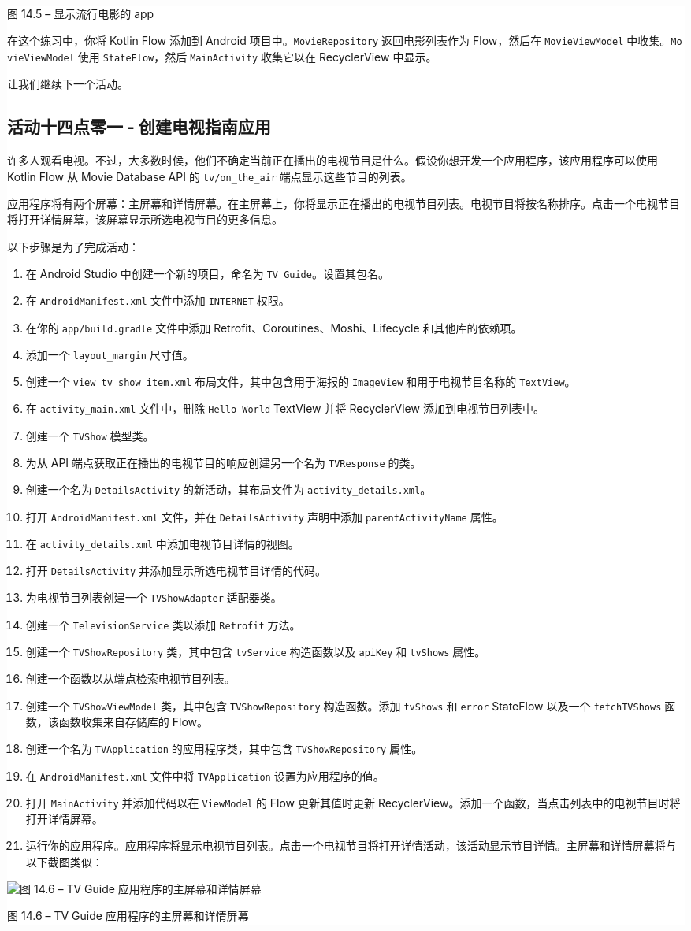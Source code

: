 图 14.5 – 显示流行电影的 app

在这个练习中，你将 Kotlin Flow 添加到 Android 项目中。`MovieRepository` 返回电影列表作为 Flow，然后在 `MovieViewModel` 中收集。`MovieViewModel` 使用 `StateFlow`，然后 `MainActivity` 收集它以在 RecyclerView 中显示。

让我们继续下一个活动。

## 活动十四点零一 - 创建电视指南应用

许多人观看电视。不过，大多数时候，他们不确定当前正在播出的电视节目是什么。假设你想开发一个应用程序，该应用程序可以使用 Kotlin Flow 从 Movie Database API 的 `tv/on_the_air` 端点显示这些节目的列表。

应用程序将有两个屏幕：主屏幕和详情屏幕。在主屏幕上，你将显示正在播出的电视节目列表。电视节目将按名称排序。点击一个电视节目将打开详情屏幕，该屏幕显示所选电视节目的更多信息。

以下步骤是为了完成活动：

1.  在 Android Studio 中创建一个新的项目，命名为 `TV Guide`。设置其包名。

1.  在 `AndroidManifest.xml` 文件中添加 `INTERNET` 权限。

1.  在你的 `app/build.gradle` 文件中添加 Retrofit、Coroutines、Moshi、Lifecycle 和其他库的依赖项。

1.  添加一个 `layout_margin` 尺寸值。

1.  创建一个 `view_tv_show_item.xml` 布局文件，其中包含用于海报的 `ImageView` 和用于电视节目名称的 `TextView`。

1.  在 `activity_main.xml` 文件中，删除 `Hello World` TextView 并将 RecyclerView 添加到电视节目列表中。

1.  创建一个 `TVShow` 模型类。

1.  为从 API 端点获取正在播出的电视节目的响应创建另一个名为 `TVResponse` 的类。

1.  创建一个名为 `DetailsActivity` 的新活动，其布局文件为 `activity_details.xml`。

1.  打开 `AndroidManifest.xml` 文件，并在 `DetailsActivity` 声明中添加 `parentActivityName` 属性。

1.  在 `activity_details.xml` 中添加电视节目详情的视图。

1.  打开 `DetailsActivity` 并添加显示所选电视节目详情的代码。

1.  为电视节目列表创建一个 `TVShowAdapter` 适配器类。

1.  创建一个 `TelevisionService` 类以添加 `Retrofit` 方法。

1.  创建一个 `TVShowRepository` 类，其中包含 `tvService` 构造函数以及 `apiKey` 和 `tvShows` 属性。

1.  创建一个函数以从端点检索电视节目列表。

1.  创建一个 `TVShowViewModel` 类，其中包含 `TVShowRepository` 构造函数。添加 `tvShows` 和 `error` StateFlow 以及一个 `fetchTVShows` 函数，该函数收集来自存储库的 Flow。

1.  创建一个名为 `TVApplication` 的应用程序类，其中包含 `TVShowRepository` 属性。

1.  在 `AndroidManifest.xml` 文件中将 `TVApplication` 设置为应用程序的值。

1.  打开 `MainActivity` 并添加代码以在 `ViewModel` 的 Flow 更新其值时更新 RecyclerView。添加一个函数，当点击列表中的电视节目时将打开详情屏幕。

1.  运行你的应用程序。应用程序将显示电视节目列表。点击一个电视节目将打开详情活动，该活动显示节目详情。主屏幕和详情屏幕将与以下截图类似：

![图 14.6 – TV Guide 应用程序的主屏幕和详情屏幕](img/B19411_14_05.jpg)

图 14.6 – TV Guide 应用程序的主屏幕和详情屏幕
